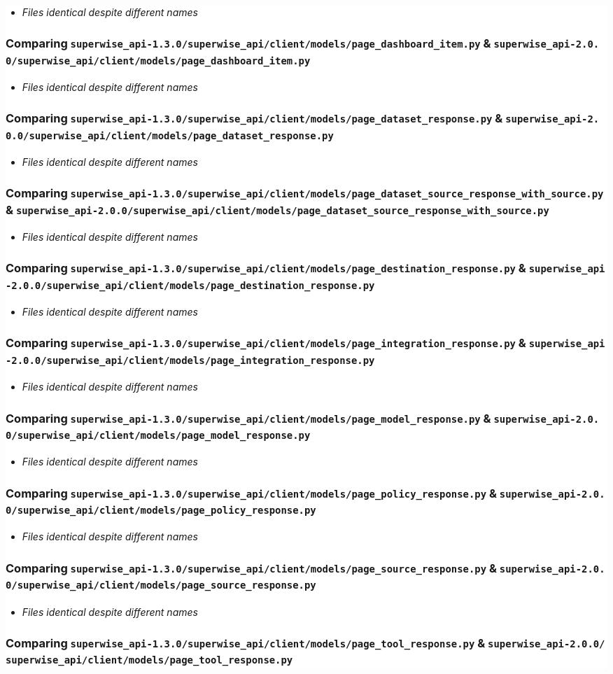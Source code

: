  * *Files identical despite different names*

### Comparing `superwise_api-1.3.0/superwise_api/client/models/page_dashboard_item.py` & `superwise_api-2.0.0/superwise_api/client/models/page_dashboard_item.py`

 * *Files identical despite different names*

### Comparing `superwise_api-1.3.0/superwise_api/client/models/page_dataset_response.py` & `superwise_api-2.0.0/superwise_api/client/models/page_dataset_response.py`

 * *Files identical despite different names*

### Comparing `superwise_api-1.3.0/superwise_api/client/models/page_dataset_source_response_with_source.py` & `superwise_api-2.0.0/superwise_api/client/models/page_dataset_source_response_with_source.py`

 * *Files identical despite different names*

### Comparing `superwise_api-1.3.0/superwise_api/client/models/page_destination_response.py` & `superwise_api-2.0.0/superwise_api/client/models/page_destination_response.py`

 * *Files identical despite different names*

### Comparing `superwise_api-1.3.0/superwise_api/client/models/page_integration_response.py` & `superwise_api-2.0.0/superwise_api/client/models/page_integration_response.py`

 * *Files identical despite different names*

### Comparing `superwise_api-1.3.0/superwise_api/client/models/page_model_response.py` & `superwise_api-2.0.0/superwise_api/client/models/page_model_response.py`

 * *Files identical despite different names*

### Comparing `superwise_api-1.3.0/superwise_api/client/models/page_policy_response.py` & `superwise_api-2.0.0/superwise_api/client/models/page_policy_response.py`

 * *Files identical despite different names*

### Comparing `superwise_api-1.3.0/superwise_api/client/models/page_source_response.py` & `superwise_api-2.0.0/superwise_api/client/models/page_source_response.py`

 * *Files identical despite different names*

### Comparing `superwise_api-1.3.0/superwise_api/client/models/page_tool_response.py` & `superwise_api-2.0.0/superwise_api/client/models/page_tool_response.py`
